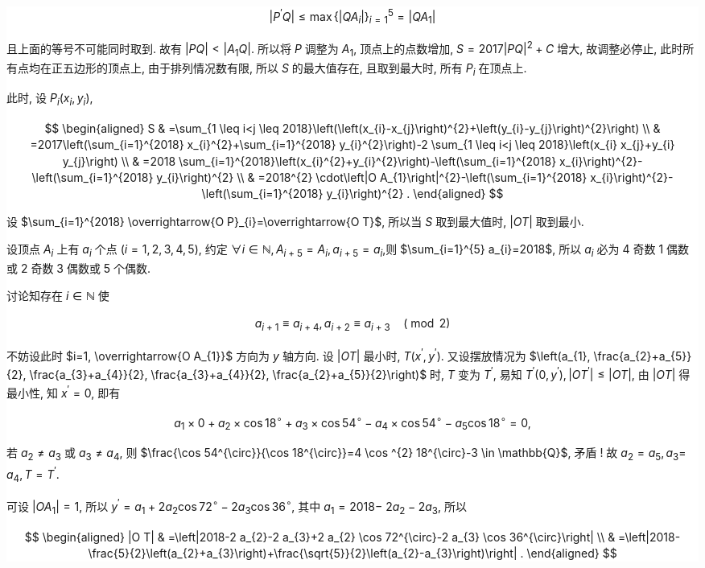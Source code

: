 $$
\left|P^{\prime} Q\right| \leq \max \left\{\left|Q A_{i}\right|\right\}_{i=1}^{5}=\left|Q A_{1}\right|
$$



且上面的等号不可能同时取到. 故有 $|P Q|<\left|A_{1} Q\right|$. 所以将 $P$ 调整为 $A_{1}$, 顶点上的点数增加, $S=2017|P Q|^{2}+C$ 增大, 故调整必停止, 此时所有点均在正五边形的顶点上, 由于排列情况数有限, 所以 $S$ 的最大值存在, 且取到最大时, 所有 $P_{i}$ 在顶点上.

此时, 设 $P_{i}\left(x_{i}, y_{i}\right)$,

$$
\begin{aligned}
S & =\sum_{1 \leq i<j \leq 2018}\left(\left(x_{i}-x_{j}\right)^{2}+\left(y_{i}-y_{j}\right)^{2}\right) \\
& =2017\left(\sum_{i=1}^{2018} x_{i}^{2}+\sum_{i=1}^{2018} y_{i}^{2}\right)-2 \sum_{1 \leq i<j \leq 2018}\left(x_{i} x_{j}+y_{i} y_{j}\right) \\
& =2018 \sum_{i=1}^{2018}\left(x_{i}^{2}+y_{i}^{2}\right)-\left(\sum_{i=1}^{2018} x_{i}\right)^{2}-\left(\sum_{i=1}^{2018} y_{i}\right)^{2} \\
& =2018^{2} \cdot\left|O A_{1}\right|^{2}-\left(\sum_{i=1}^{2018} x_{i}\right)^{2}-\left(\sum_{i=1}^{2018} y_{i}\right)^{2} .
\end{aligned}
$$

设 $\sum_{i=1}^{2018} \overrightarrow{O P}_{i}=\overrightarrow{O T}$, 所以当 $S$ 取到最大值时, $|O T|$ 取到最小.

设顶点 $A_{i}$ 上有 $a_{i}$ 个点 $(i=1,2,3,4,5)$, 约定 $\forall i \in \mathbb{N}, A_{i+5}=A_{i}, a_{i+5}=a_{i}$,则 $\sum_{i=1}^{5} a_{i}=2018$, 所以 $a_{i}$ 必为 4 奇数 1 偶数或 2 奇数 3 偶数或 5 个偶数.

讨论知存在 $i \in \mathbb{N}$ 使

$$
a_{i+1} \equiv a_{i+4}, a_{i+2} \equiv a_{i+3} \quad(\bmod 2)
$$

不妨设此时 $i=1, \overrightarrow{O A_{1}}$ 方向为 $y$ 轴方向. 设 $|O T|$ 最小时, $T\left(x^{\prime}, y^{\prime}\right)$. 又设摆放情况为 $\left(a_{1}, \frac{a_{2}+a_{5}}{2}, \frac{a_{3}+a_{4}}{2}, \frac{a_{3}+a_{4}}{2}, \frac{a_{2}+a_{5}}{2}\right)$ 时, $T$ 变为 $T^{\prime}$, 易知 $T^{\prime}\left(0, y^{\prime}\right),\left|O T^{\prime}\right| \leq|O T|$, 由 $|O T|$ 得最小性, 知 $x^{\prime}=0$, 即有

$$
a_{1} \times 0+a_{2} \times \cos 18^{\circ}+a_{3} \times \cos 54^{\circ}-a_{4} \times \cos 54^{\circ}-a_{5} \cos 18^{\circ}=0,
$$

若 $a_{2} \neq a_{3}$ 或 $a_{3} \neq a_{4}$, 则 $\frac{\cos 54^{\circ}}{\cos 18^{\circ}}=4 \cos ^{2} 18^{\circ}-3 \in \mathbb{Q}$, 矛盾 $!$ 故 $a_{2}=a_{5}, a_{3}=$ $a_{4}, T=T^{\prime}$.

可设 $\left|O A_{1}\right|=1$, 所以 $y^{\prime}=a_{1}+2 a_{2} \cos 72^{\circ}-2 a_{3} \cos 36^{\circ}$, 其中 $a_{1}=2018-$ $2 a_{2}-2 a_{3}$, 所以

$$
\begin{aligned}
|O T| & =\left|2018-2 a_{2}-2 a_{3}+2 a_{2} \cos 72^{\circ}-2 a_{3} \cos 36^{\circ}\right| \\
& =\left|2018-\frac{5}{2}\left(a_{2}+a_{3}\right)+\frac{\sqrt{5}}{2}\left(a_{2}-a_{3}\right)\right| .
\end{aligned}
$$
